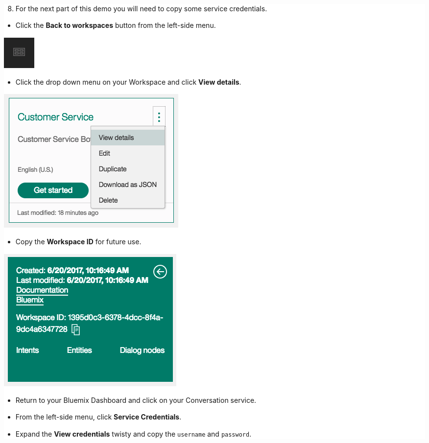 8. For the next part of this demo you will need to copy some service credentials.

  * Click the **Back to workspaces** button from the left-side menu.

  <img src="media/ConversationWorkspaces.png">

  * Click the drop down menu on your Workspace and click **View details**.

  <img src="media/ConversationViewDetails.png">

  * Copy the **Workspace ID** for future use.

  <img src="media/ConversationWorkspaceID.png">

  * Return to your Bluemix Dashboard and click on your Conversation service.

  * From the left-side menu, click **Service Credentials**.

  * Expand the **View credentials** twisty and copy the `username` and `password`.
